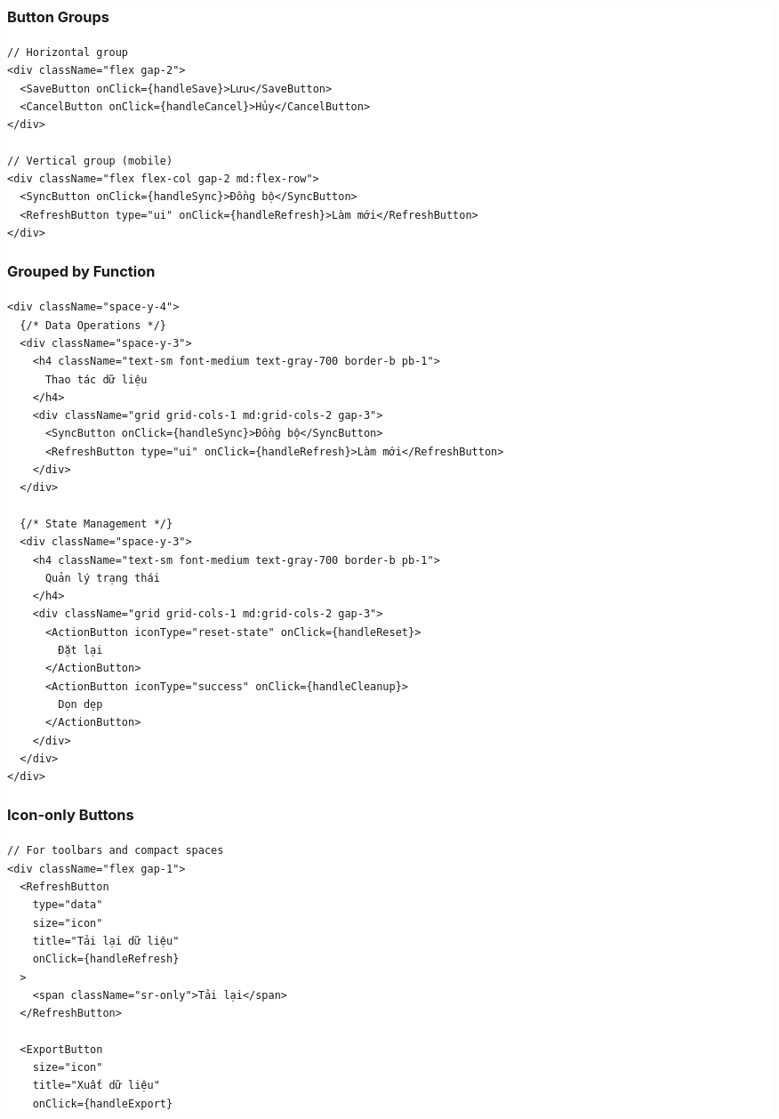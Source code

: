### Button Groups
```tsx
// Horizontal group
<div className="flex gap-2">
  <SaveButton onClick={handleSave}>Lưu</SaveButton>
  <CancelButton onClick={handleCancel}>Hủy</CancelButton>
</div>

// Vertical group (mobile)
<div className="flex flex-col gap-2 md:flex-row">
  <SyncButton onClick={handleSync}>Đồng bộ</SyncButton>
  <RefreshButton type="ui" onClick={handleRefresh}>Làm mới</RefreshButton>
</div>
```

### Grouped by Function
```tsx
<div className="space-y-4">
  {/* Data Operations */}
  <div className="space-y-3">
    <h4 className="text-sm font-medium text-gray-700 border-b pb-1">
      Thao tác dữ liệu
    </h4>
    <div className="grid grid-cols-1 md:grid-cols-2 gap-3">
      <SyncButton onClick={handleSync}>Đồng bộ</SyncButton>
      <RefreshButton type="ui" onClick={handleRefresh}>Làm mới</RefreshButton>
    </div>
  </div>
  
  {/* State Management */}
  <div className="space-y-3">
    <h4 className="text-sm font-medium text-gray-700 border-b pb-1">
      Quản lý trạng thái
    </h4>
    <div className="grid grid-cols-1 md:grid-cols-2 gap-3">
      <ActionButton iconType="reset-state" onClick={handleReset}>
        Đặt lại
      </ActionButton>
      <ActionButton iconType="success" onClick={handleCleanup}>
        Dọn dẹp
      </ActionButton>
    </div>
  </div>
</div>
```

### Icon-only Buttons
```tsx
// For toolbars and compact spaces
<div className="flex gap-1">
  <RefreshButton 
    type="data" 
    size="icon"
    title="Tải lại dữ liệu"
    onClick={handleRefresh}
  >
    <span className="sr-only">Tải lại</span>
  </RefreshButton>
  
  <ExportButton 
    size="icon"
    title="Xuất dữ liệu"
    onClick={handleExport}
```